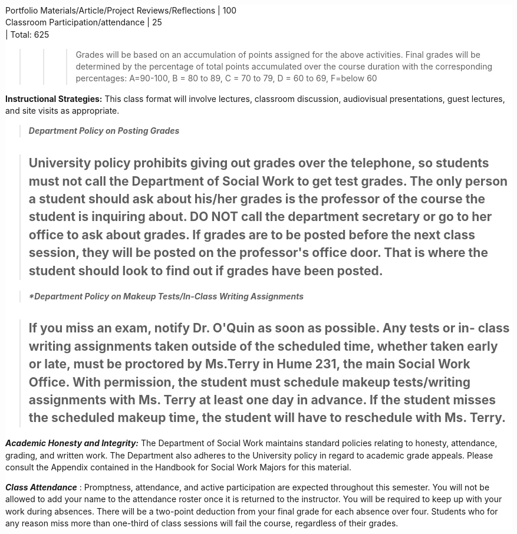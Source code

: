 Portfolio Materials/Article/Project Reviews/Reflections  | 100  
Classroom Participation/attendance | 25  
  | Total: 625  
  
> >  
>>

>>> Grades will be based on an accumulation of points assigned for the above
activities. Final grades will be determined by the percentage of total points
accumulated over the course duration with the corresponding percentages:
A=90-100, B = 80 to 89, C = 70 to 79, D = 60 to 69, F=below 60  
>

**Instructional Strategies:** This class format will involve lectures,
classroom discussion, audiovisual presentations, guest lectures, and site
visits as appropriate.  
  

> **_Department Policy on Posting Grades_**

>

> University policy prohibits giving out grades over the telephone, so
students must not call the Department of Social Work to get test grades. The
only person a student should ask about his/her grades is the professor of the
course the student is inquiring about. DO NOT call the department secretary or
go to her office to ask about grades. If grades are to be posted before the
next class session, they will be posted on the professor's office door. That
is where the student should look to find out if grades have been posted.  
> ---  
>  
>  
>

> **_*Department Policy on Makeup Tests/In-Class Writing Assignments_**

>

> If you miss an exam, notify Dr. O'Quin as soon as possible. Any tests or in-
class writing assignments taken outside of the scheduled time, whether taken
early or late, must be proctored by Ms.Terry in Hume 231, the main Social Work
Office. With permission, the student must schedule makeup tests/writing
assignments with Ms. Terry at least one day in advance. If the student misses
the scheduled makeup time, the student will have to reschedule with Ms. Terry.  
> ---  
>  
>  

**_Academic Honesty and Integrity:_** The Department of Social Work maintains
standard policies relating to honesty, attendance, grading, and written work.
The Department also adheres to the University policy in regard to academic
grade appeals. Please consult the Appendix contained in the Handbook for
Social Work Majors for this material.  
  
**_Class Attendance_** : Promptness, attendance, and active participation are
expected throughout this semester. You will not be allowed to add your name to
the attendance roster once it is returned to the instructor. You will be
required to keep up with your work during absences. There will be a two-point
deduction from your final grade for each absence over four. Students who for
any reason miss more than one-third of class sessions will fail the course,
regardless of their grades.
